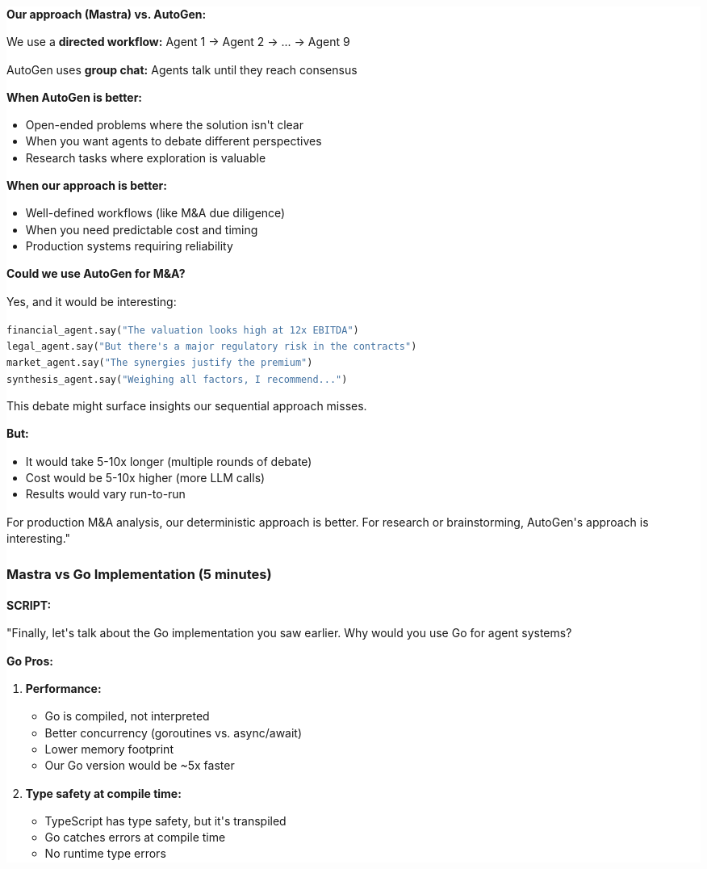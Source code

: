 **Our approach (Mastra) vs. AutoGen:**

We use a **directed workflow:** Agent 1 → Agent 2 → ... → Agent 9

AutoGen uses **group chat:** Agents talk until they reach consensus

**When AutoGen is better:**

- Open-ended problems where the solution isn't clear
- When you want agents to debate different perspectives
- Research tasks where exploration is valuable

**When our approach is better:**

- Well-defined workflows (like M&A due diligence)
- When you need predictable cost and timing
- Production systems requiring reliability

**Could we use AutoGen for M&A?**

Yes, and it would be interesting:

```python
financial_agent.say("The valuation looks high at 12x EBITDA")
legal_agent.say("But there's a major regulatory risk in the contracts")
market_agent.say("The synergies justify the premium")
synthesis_agent.say("Weighing all factors, I recommend...")
```

This debate might surface insights our sequential approach misses.

**But:**
- It would take 5-10x longer (multiple rounds of debate)
- Cost would be 5-10x higher (more LLM calls)
- Results would vary run-to-run

For production M&A analysis, our deterministic approach is better. For research or brainstorming, AutoGen's approach is interesting."

### Mastra vs Go Implementation (5 minutes)

**SCRIPT:**

"Finally, let's talk about the Go implementation you saw earlier. Why would you use Go for agent systems?

**Go Pros:**

1. **Performance:**
   - Go is compiled, not interpreted
   - Better concurrency (goroutines vs. async/await)
   - Lower memory footprint
   - Our Go version would be ~5x faster

2. **Type safety at compile time:**
   - TypeScript has type safety, but it's transpiled
   - Go catches errors at compile time
   - No runtime type errors
